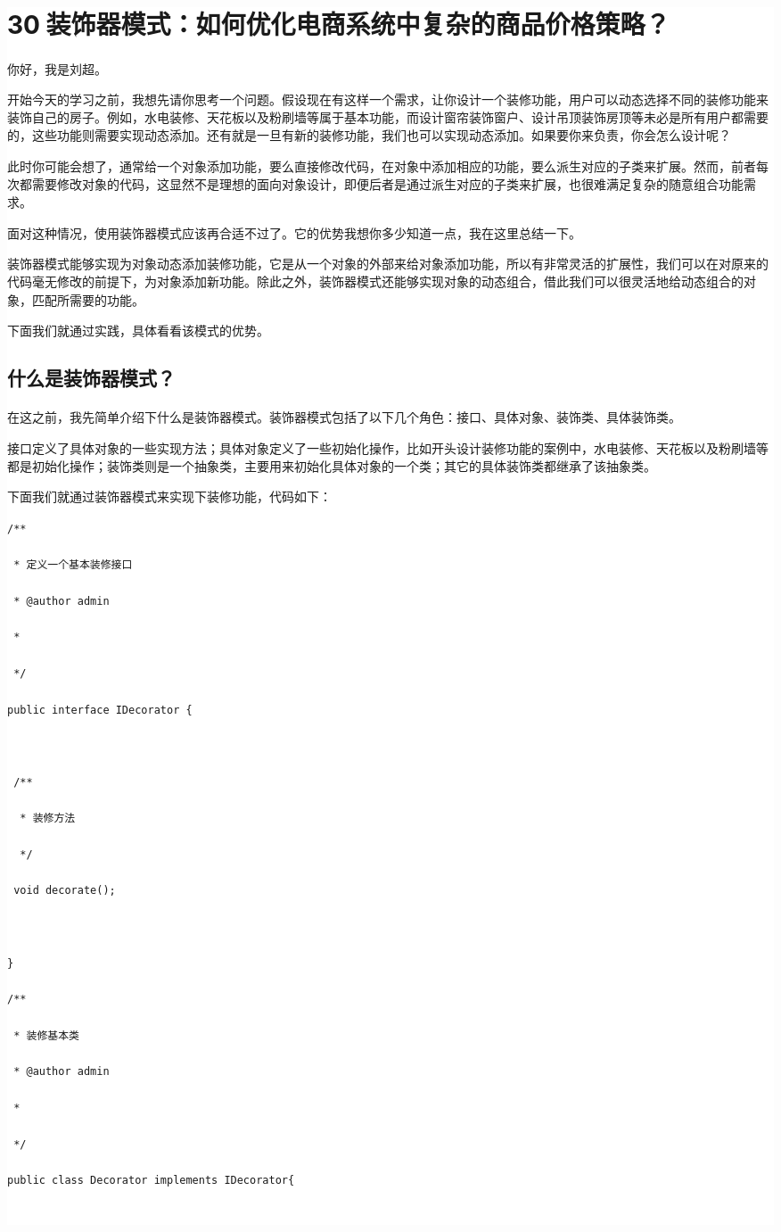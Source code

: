 30 装饰器模式：如何优化电商系统中复杂的商品价格策略？
============================

你好，我是刘超。

开始今天的学习之前，我想先请你思考一个问题。假设现在有这样一个需求，让你设计一个装修功能，用户可以动态选择不同的装修功能来装饰自己的房子。例如，水电装修、天花板以及粉刷墙等属于基本功能，而设计窗帘装饰窗户、设计吊顶装饰房顶等未必是所有用户都需要的，这些功能则需要实现动态添加。还有就是一旦有新的装修功能，我们也可以实现动态添加。如果要你来负责，你会怎么设计呢？

此时你可能会想了，通常给一个对象添加功能，要么直接修改代码，在对象中添加相应的功能，要么派生对应的子类来扩展。然而，前者每次都需要修改对象的代码，这显然不是理想的面向对象设计，即便后者是通过派生对应的子类来扩展，也很难满足复杂的随意组合功能需求。

面对这种情况，使用装饰器模式应该再合适不过了。它的优势我想你多少知道一点，我在这里总结一下。

装饰器模式能够实现为对象动态添加装修功能，它是从一个对象的外部来给对象添加功能，所以有非常灵活的扩展性，我们可以在对原来的代码毫无修改的前提下，为对象添加新功能。除此之外，装饰器模式还能够实现对象的动态组合，借此我们可以很灵活地给动态组合的对象，匹配所需要的功能。

下面我们就通过实践，具体看看该模式的优势。

什么是装饰器模式？
---------

在这之前，我先简单介绍下什么是装饰器模式。装饰器模式包括了以下几个角色：接口、具体对象、装饰类、具体装饰类。

接口定义了具体对象的一些实现方法；具体对象定义了一些初始化操作，比如开头设计装修功能的案例中，水电装修、天花板以及粉刷墙等都是初始化操作；装饰类则是一个抽象类，主要用来初始化具体对象的一个类；其它的具体装饰类都继承了该抽象类。

下面我们就通过装饰器模式来实现下装修功能，代码如下：

```
/**

 * 定义一个基本装修接口

 * @author admin

 *

 */

public interface IDecorator {

 

 /**

  * 装修方法

  */

 void decorate();

 

}

/**

 * 装修基本类

 * @author admin

 *

 */

public class Decorator implements IDecorator{

 
```